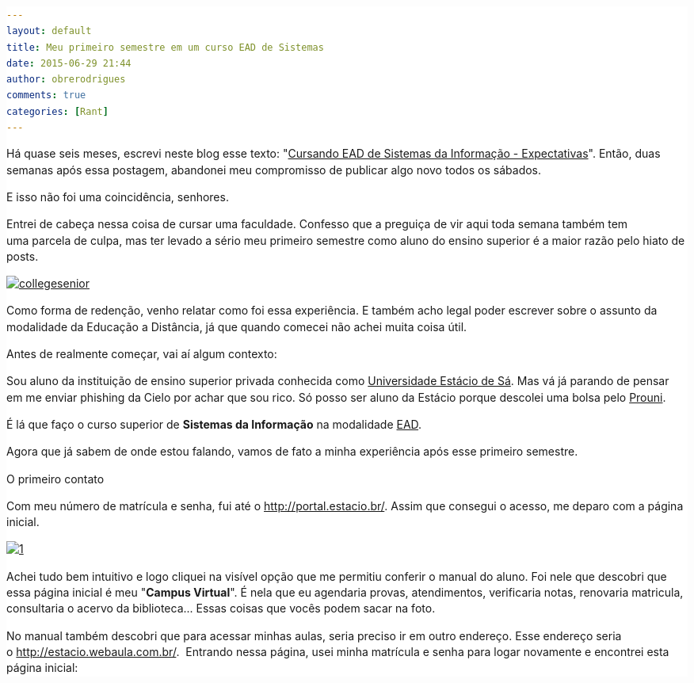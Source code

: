 ```yaml
---
layout: default
title: Meu primeiro semestre em um curso EAD de Sistemas
date: 2015-06-29 21:44
author: obrerodrigues
comments: true
categories: [Rant]
---
```

Há quase seis meses, escrevi neste blog esse texto: "<a href="https://brenn0.wordpress.com/2015/02/15/cursando-ead-de-sistemas-da-informacao-expectativas/" target="_blank">Cursando EAD de Sistemas da Informação - Expectativas</a>". Então, duas semanas após essa postagem, abandonei meu compromisso de publicar algo novo todos os sábados.

E isso não foi uma coincidência, senhores.

Entrei de cabeça nessa coisa de cursar uma faculdade. Confesso que a preguiça de vir aqui toda semana também tem uma parcela de culpa, mas ter levado a sério meu primeiro semestre como aluno do ensino superior é a maior razão pelo hiato de posts.

<a href="https://brenn0.files.wordpress.com/2015/06/collegesenior.png"><img class="aligncenter size-full wp-image-1178" src="https://image.ibb.co/mHKyBd/collegesenior.png" alt="collegesenior" width="325" height="323" /></a>

Como forma de redenção, venho relatar como foi essa experiência. E também acho legal poder escrever sobre o assunto da modalidade da Educação a Distância, já que quando comecei não achei muita coisa útil.

Antes de realmente começar, vai aí algum contexto:



Sou aluno da instituição de ensino superior privada conhecida como <a href="https://pt.wikipedia.org/wiki/Universidade_Est%C3%A1cio_de_S%C3%A1" target="_blank">Universidade Estácio de Sá</a>. Mas vá já parando de pensar em me enviar phishing da Cielo por achar que sou rico. Só posso ser aluno da Estácio porque descolei uma bolsa pelo <a href="http://siteprouni.mec.gov.br/o_prouni.php" target="_blank">Prouni</a>.

É lá que faço o curso superior de <strong>Sistemas da Informação</strong> na modalidade <a href="http://www.significados.com.br/ead/" target="_blank">EAD</a>.

Agora que já sabem de onde estou falando, vamos de fato a minha experiência após esse primeiro semestre.

O primeiro contato

Com meu número de matrícula e senha, fui até o <a href="http://portal.estacio.br/" target="_blank">http://portal.estacio.br/</a>. Assim que consegui o acesso, me deparo com a página inicial.

<a href="https://brenn0.files.wordpress.com/2015/06/1.png"><img class="aligncenter size-large wp-image-1176" src="https://preview.ibb.co/ePpn4y/1.png" alt="1" width="676" height="354" /></a>

Achei tudo bem intuitivo e logo cliquei na visível opção que me permitiu conferir o manual do aluno. Foi nele que descobri que essa página inicial é meu "<strong>Campus Virtual</strong>". É nela que eu agendaria provas, atendimentos, verificaria notas, renovaria matricula, consultaria o acervo da biblioteca... Essas coisas que vocês podem sacar na foto.

No manual também descobri que para acessar minhas aulas, seria preciso ir em outro endereço. Esse endereço seria o <a href="http://estacio.webaula.com.br/" target="_blank">http://estacio.webaula.com.br/</a>.  Entrando nessa página, usei minha matrícula e senha para logar novamente e encontrei esta página inicial:
